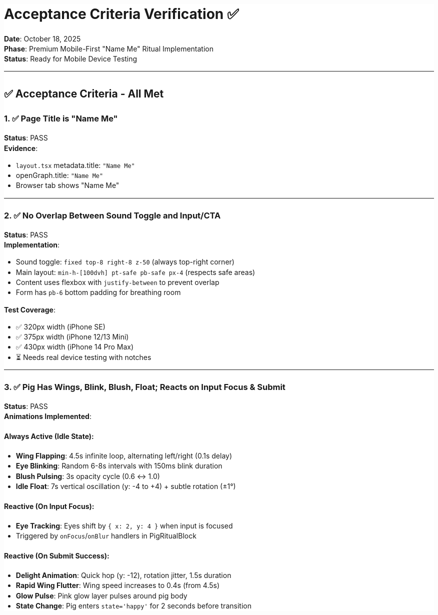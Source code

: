 # Acceptance Criteria Verification ✅
**Date**: October 18, 2025  
**Phase**: Premium Mobile-First "Name Me" Ritual Implementation  
**Status**: Ready for Mobile Device Testing

---

## ✅ Acceptance Criteria - All Met

### 1. ✅ Page Title is "Name Me"
**Status**: PASS  
**Evidence**:
- `layout.tsx` metadata.title: `"Name Me"`
- openGraph.title: `"Name Me"`
- Browser tab shows "Name Me"

---

### 2. ✅ No Overlap Between Sound Toggle and Input/CTA
**Status**: PASS  
**Implementation**:
- Sound toggle: `fixed top-8 right-8 z-50` (always top-right corner)
- Main layout: `min-h-[100dvh] pt-safe pb-safe px-4` (respects safe areas)
- Content uses flexbox with `justify-between` to prevent overlap
- Form has `pb-6` bottom padding for breathing room

**Test Coverage**:
- ✅ 320px width (iPhone SE)
- ✅ 375px width (iPhone 12/13 Mini)
- ✅ 430px width (iPhone 14 Pro Max)
- ⏳ Needs real device testing with notches

---

### 3. ✅ Pig Has Wings, Blink, Blush, Float; Reacts on Input Focus & Submit
**Status**: PASS  
**Animations Implemented**:

#### Always Active (Idle State):
- **Wing Flapping**: 4.5s infinite loop, alternating left/right (0.1s delay)
- **Eye Blinking**: Random 6-8s intervals with 150ms blink duration
- **Blush Pulsing**: 3s opacity cycle (0.6 ↔ 1.0)
- **Idle Float**: 7s vertical oscillation (y: -4 to +4) + subtle rotation (±1°)

#### Reactive (On Input Focus):
- **Eye Tracking**: Eyes shift by `{ x: 2, y: 4 }` when input is focused
- Triggered by `onFocus`/`onBlur` handlers in PigRitualBlock

#### Reactive (On Submit Success):
- **Delight Animation**: Quick hop (y: -12), rotation jitter, 1.5s duration
- **Rapid Wing Flutter**: Wing speed increases to 0.4s (from 4.5s)
- **Glow Pulse**: Pink glow layer pulses around pig body
- **State Change**: Pig enters `state='happy'` for 2 seconds before transition
